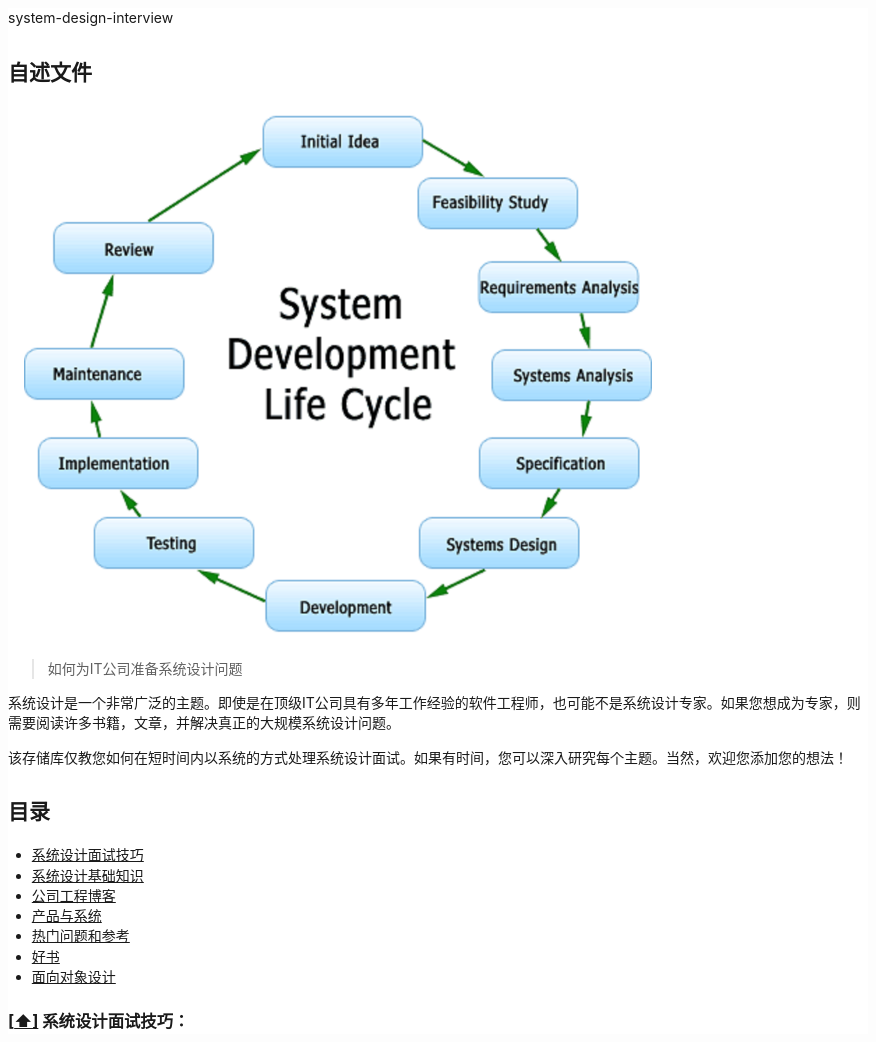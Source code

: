 system-design-interview

## 自述文件

[![商标](images/systemcycle.png)](https://github.com/checkcheckzz/system-design-interview)

> 如何为IT公司准备系统设计问题

系统设计是一个非常广泛的主题。即使是在顶级IT公司具有多年工作经验的软件工程师，也可能不是系统设计专家。如果您想成为专家，则需要阅读许多书籍，文章，并解决真正的大规模系统设计问题。

该存储库仅教您如何在短时间内以系统的方式处理系统设计面试。如果有时间，您可以深入研究每个主题。当然，欢迎您添加您的想法！

## 目录

-  [系统设计面试技巧](https://github.com/checkcheckzz/system-design-interview#tips)
-  [系统设计基础知识](https://github.com/checkcheckzz/system-design-interview#intro)
-  [公司工程博客](https://github.com/checkcheckzz/system-design-interview#blog)
-  [产品与系统](https://github.com/checkcheckzz/system-design-interview#system)
-  [热门问题和参考](https://github.com/checkcheckzz/system-design-interview#qs)
-  [好书](https://github.com/checkcheckzz/system-design-interview#bk)
-  [面向对象设计](https://github.com/checkcheckzz/system-design-interview#ood)

### [[⬆\]](https://github.com/checkcheckzz/system-design-interview#toc) 系统设计面试技巧：
